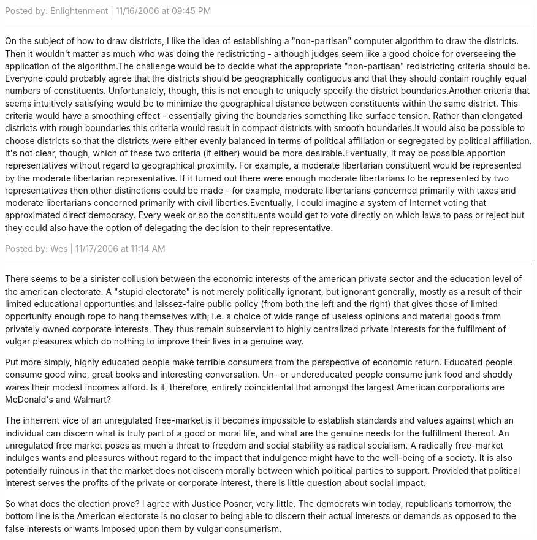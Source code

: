 <span style="color:#999">Posted by: Enlightenment | 11/16/2006 at 09:45 PM</span>

---

On the subject of how to draw districts, I like the idea of establishing a "non-partisan" computer algorithm to draw the districts. Then it wouldn't matter as much who was doing the redistricting - although judges seem like a good choice for overseeing the application of the algorithm.The challenge would be to decide what the appropriate "non-partisan" redistricting criteria should be. Everyone could probably agree that the districts should be geographically contiguous and that they should contain roughly equal numbers of constituents. Unfortunately, though, this is not enough to uniquely specify the district boundaries.Another criteria that seems intuitively satisfying would be to minimize the geographical distance between constituents within the same district. This criteria would have a smoothing effect - essentially giving the boundaries something like surface tension. Rather than elongated districts with rough boundaries this criteria would result in compact districts with smooth boundaries.It would also be possible to choose districts so that the districts were either evenly balanced in terms of political affiliation or segregated by political affiliation. It's not clear, though, which of these two criteria (if either) would be more desirable.Eventually, it may be possible apportion representatives without regard to geographical proximity. For example, a moderate libertarian constituent would be represented by the moderate libertarian representative. If it turned out there were enough moderate libertarians to be represented by two representatives then other distinctions could be made - for example, moderate libertarians concerned primarily with taxes and moderate libertarians concerned primarily with civil liberties.Eventually, I could imagine a system of Internet voting that approximated direct democracy. Every week or so the constituents would get to vote directly on which laws to pass or reject but they could also have the option of delegating the decision to their representative.

<span style="color:#999">Posted by: Wes | 11/17/2006 at 11:14 AM</span>

---

There seems to be a sinister collusion between the economic interests of the american private sector and the education level of the american electorate.  A "stupid electorate" is not merely politically ignorant, but ignorant generally, mostly as a result of their limited educational opportunties and laissez-faire public policy (from both the left and the right) that gives those of limited opportunity enough rope to hang themselves with; i.e. a choice of wide range of useless opinions and material goods from privately owned corporate interests.  They thus remain subservient to highly centralized private interests for the fulfilment of vulgar pleasures which do nothing to improve their lives in a genuine way.

Put more simply, highly educated people make terrible consumers from the perspective of economic return.  Educated people consume good wine, great books and interesting conversation.  Un- or undereducated people consume junk food and shoddy wares their modest incomes afford.  Is it, therefore, entirely coincidental that amongst the largest American corporations are McDonald's and Walmart?   

The inherrent vice of an unregulated free-market is it becomes impossible to establish standards and values against which an individual can discern what is truly part of a good or moral life, and what are the genuine needs for the fulfillment thereof.  An unregulated free market poses as much a threat to freedom and social stability as radical socialism.  A radically free-market indulges wants and pleasures without regard to the impact that indulgence might have to the well-being of a society.  It is also potentially ruinous in that the market does not discern morally between which political parties to support.  Provided that political interest serves the profits of the private or corporate interest, there is little question about social impact.

So what does the election prove? I agree with Justice Posner, very little.  The democrats win today, republicans tomorrow, the bottom line is the American electorate is no closer to being able to discern their actual interests or demands as opposed to the false interests or wants imposed upon them by vulgar consumerism.
